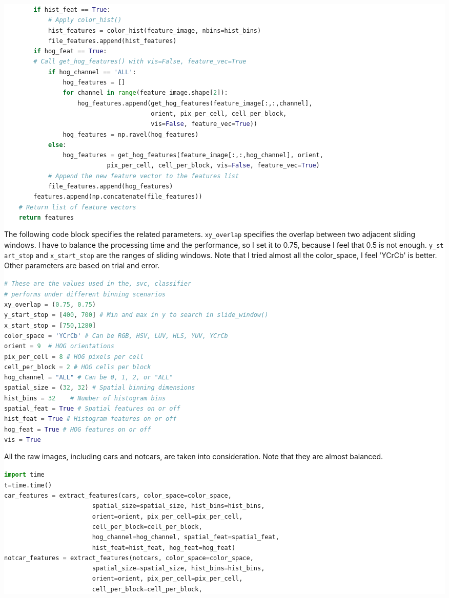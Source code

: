 ```python
        if hist_feat == True:
            # Apply color_hist()
            hist_features = color_hist(feature_image, nbins=hist_bins)
            file_features.append(hist_features)
        if hog_feat == True:
        # Call get_hog_features() with vis=False, feature_vec=True
            if hog_channel == 'ALL':
                hog_features = []
                for channel in range(feature_image.shape[2]):
                    hog_features.append(get_hog_features(feature_image[:,:,channel], 
                                        orient, pix_per_cell, cell_per_block, 
                                        vis=False, feature_vec=True))
                hog_features = np.ravel(hog_features)        
            else:
                hog_features = get_hog_features(feature_image[:,:,hog_channel], orient, 
                            pix_per_cell, cell_per_block, vis=False, feature_vec=True)
            # Append the new feature vector to the features list
            file_features.append(hog_features)
        features.append(np.concatenate(file_features))
    # Return list of feature vectors
    return features
```

The following code block specifies the related parameters. `xy_overlap` specifies the overlap between two adjacent  sliding windows. I have to balance the processing time and the performance, so I set it to $0.75$, because I feel that $0.5$ is not enough. `y_start_stop` and `x_start_stop` are the ranges of sliding windows. Note that I tried almost all the color_space, I feel 'YCrCb' is better. Other parameters are based on trial and error.


```python
# These are the values used in the, svc, classifier
# performs under different binning scenarios
xy_overlap = (0.75, 0.75)
y_start_stop = [400, 700] # Min and max in y to search in slide_window()
x_start_stop = [750,1280]
color_space = 'YCrCb' # Can be RGB, HSV, LUV, HLS, YUV, YCrCb
orient = 9  # HOG orientations
pix_per_cell = 8 # HOG pixels per cell
cell_per_block = 2 # HOG cells per block
hog_channel = "ALL" # Can be 0, 1, 2, or "ALL"
spatial_size = (32, 32) # Spatial binning dimensions
hist_bins = 32    # Number of histogram bins
spatial_feat = True # Spatial features on or off
hist_feat = True # Histogram features on or off
hog_feat = True # HOG features on or off
vis = True
```

All the raw images, including cars and notcars, are taken into consideration. Note that they are almost balanced. 


```python
import time
t=time.time()
car_features = extract_features(cars, color_space=color_space, 
                        spatial_size=spatial_size, hist_bins=hist_bins, 
                        orient=orient, pix_per_cell=pix_per_cell, 
                        cell_per_block=cell_per_block, 
                        hog_channel=hog_channel, spatial_feat=spatial_feat, 
                        hist_feat=hist_feat, hog_feat=hog_feat)
notcar_features = extract_features(notcars, color_space=color_space, 
                        spatial_size=spatial_size, hist_bins=hist_bins, 
                        orient=orient, pix_per_cell=pix_per_cell, 
                        cell_per_block=cell_per_block, 
```